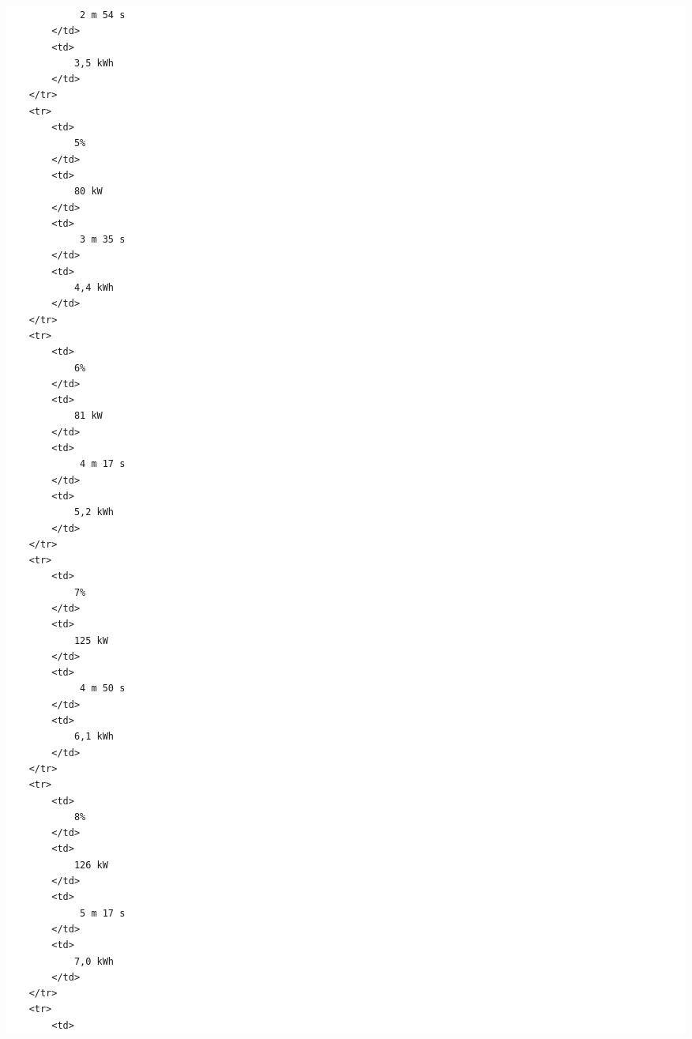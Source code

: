 				 2 m 54 s
			</td>
			<td>
				3,5 kWh
			</td>
		</tr>
		<tr>
			<td>
				5%
			</td>
			<td>
				80 kW
			</td>
			<td>
				 3 m 35 s
			</td>
			<td>
				4,4 kWh
			</td>
		</tr>
		<tr>
			<td>
				6%
			</td>
			<td>
				81 kW
			</td>
			<td>
				 4 m 17 s
			</td>
			<td>
				5,2 kWh
			</td>
		</tr>
		<tr>
			<td>
				7%
			</td>
			<td>
				125 kW
			</td>
			<td>
				 4 m 50 s
			</td>
			<td>
				6,1 kWh
			</td>
		</tr>
		<tr>
			<td>
				8%
			</td>
			<td>
				126 kW
			</td>
			<td>
				 5 m 17 s
			</td>
			<td>
				7,0 kWh
			</td>
		</tr>
		<tr>
			<td>